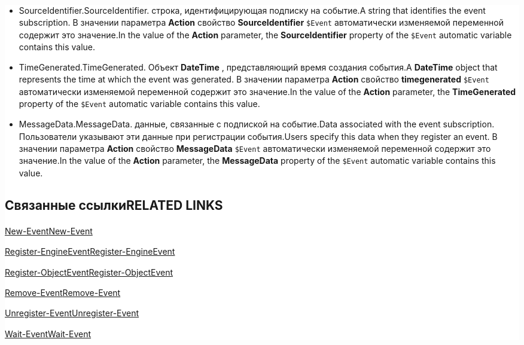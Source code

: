 - <span data-ttu-id="4287f-172">SourceIdentifier.</span><span class="sxs-lookup"><span data-stu-id="4287f-172">SourceIdentifier.</span></span> <span data-ttu-id="4287f-173">cтрока, идентифицирующая подписку на событие.</span><span class="sxs-lookup"><span data-stu-id="4287f-173">A string that identifies the event subscription.</span></span> <span data-ttu-id="4287f-174">В значении параметра **Action** свойство **SourceIdentifier** `$Event` автоматически изменяемой переменной содержит это значение.</span><span class="sxs-lookup"><span data-stu-id="4287f-174">In the value of the **Action** parameter, the **SourceIdentifier** property of the `$Event` automatic variable contains this value.</span></span>

- <span data-ttu-id="4287f-175">TimeGenerated.</span><span class="sxs-lookup"><span data-stu-id="4287f-175">TimeGenerated.</span></span> <span data-ttu-id="4287f-176">Объект **DateTime** , представляющий время создания события.</span><span class="sxs-lookup"><span data-stu-id="4287f-176">A **DateTime** object that represents the time at which the event was generated.</span></span>
  <span data-ttu-id="4287f-177">В значении параметра **Action** свойство **timegenerated** `$Event` автоматически изменяемой переменной содержит это значение.</span><span class="sxs-lookup"><span data-stu-id="4287f-177">In the value of the **Action** parameter, the **TimeGenerated** property of the `$Event` automatic variable contains this value.</span></span>

- <span data-ttu-id="4287f-178">MessageData.</span><span class="sxs-lookup"><span data-stu-id="4287f-178">MessageData.</span></span> <span data-ttu-id="4287f-179">данные, связанные с подпиской на событие.</span><span class="sxs-lookup"><span data-stu-id="4287f-179">Data associated with the event subscription.</span></span> <span data-ttu-id="4287f-180">Пользователи указывают эти данные при регистрации события.</span><span class="sxs-lookup"><span data-stu-id="4287f-180">Users specify this data when they register an event.</span></span> <span data-ttu-id="4287f-181">В значении параметра **Action** свойство **MessageData** `$Event` автоматически изменяемой переменной содержит это значение.</span><span class="sxs-lookup"><span data-stu-id="4287f-181">In the value of the **Action** parameter, the **MessageData** property of the `$Event` automatic variable contains this value.</span></span>

## <span data-ttu-id="4287f-182">Связанные ссылки</span><span class="sxs-lookup"><span data-stu-id="4287f-182">RELATED LINKS</span></span>

[<span data-ttu-id="4287f-183">New-Event</span><span class="sxs-lookup"><span data-stu-id="4287f-183">New-Event</span></span>](New-Event.md)

[<span data-ttu-id="4287f-184">Register-EngineEvent</span><span class="sxs-lookup"><span data-stu-id="4287f-184">Register-EngineEvent</span></span>](Register-EngineEvent.md)

[<span data-ttu-id="4287f-185">Register-ObjectEvent</span><span class="sxs-lookup"><span data-stu-id="4287f-185">Register-ObjectEvent</span></span>](Register-ObjectEvent.md)

[<span data-ttu-id="4287f-186">Remove-Event</span><span class="sxs-lookup"><span data-stu-id="4287f-186">Remove-Event</span></span>](Remove-Event.md)

[<span data-ttu-id="4287f-187">Unregister-Event</span><span class="sxs-lookup"><span data-stu-id="4287f-187">Unregister-Event</span></span>](Unregister-Event.md)

[<span data-ttu-id="4287f-188">Wait-Event</span><span class="sxs-lookup"><span data-stu-id="4287f-188">Wait-Event</span></span>](Wait-Event.md)
